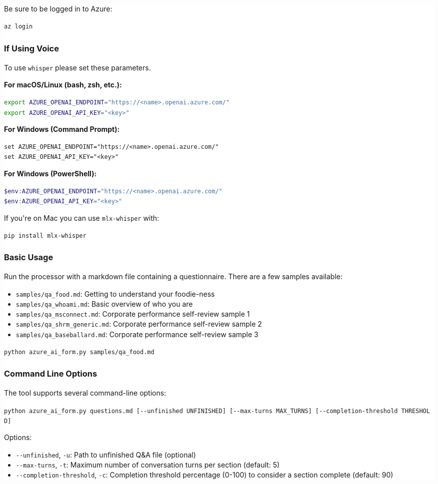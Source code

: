 Be sure to be logged in to Azure:

```bash
az login
```

### If Using Voice

To use `whisper` please set these parameters.

**For macOS/Linux (bash, zsh, etc.):**
```bash
export AZURE_OPENAI_ENDPOINT="https://<name>.openai.azure.com/"
export AZURE_OPENAI_API_KEY="<key>"
```

**For Windows (Command Prompt):**
```batch
set AZURE_OPENAI_ENDPOINT="https://<name>.openai.azure.com/"
set AZURE_OPENAI_API_KEY="<key>"
```

**For Windows (PowerShell):**
```powershell
$env:AZURE_OPENAI_ENDPOINT="https://<name>.openai.azure.com/"
$env:AZURE_OPENAI_API_KEY="<key>"
```

If you're on Mac you can use `mlx-whisper` with:

```bash
pip install mlx-whisper
```

### Basic Usage

Run the processor with a markdown file containing a questionnaire. There are a few samples available:

- `samples/qa_food.md`: Getting to understand your foodie-ness
- `samples/qa_whoami.md`: Basic overview of who you are
- `samples/qa_msconnect.md`: Corporate performance self-review sample 1
- `samples/qa_shrm_generic.md`: Corporate performance self-review sample 2
- `samples/qa_baseballard.md`: Corporate performance self-review sample 3

```bash
python azure_ai_form.py samples/qa_food.md
```

### Command Line Options

The tool supports several command-line options:

```bash
python azure_ai_form.py questions.md [--unfinished UNFINISHED] [--max-turns MAX_TURNS] [--completion-threshold THRESHOLD]
```

Options:
- `--unfinished`, `-u`: Path to unfinished Q&A file (optional)
- `--max-turns`, `-t`: Maximum number of conversation turns per section (default: 5)
- `--completion-threshold`, `-c`: Completion threshold percentage (0-100) to consider a section complete (default: 90)
